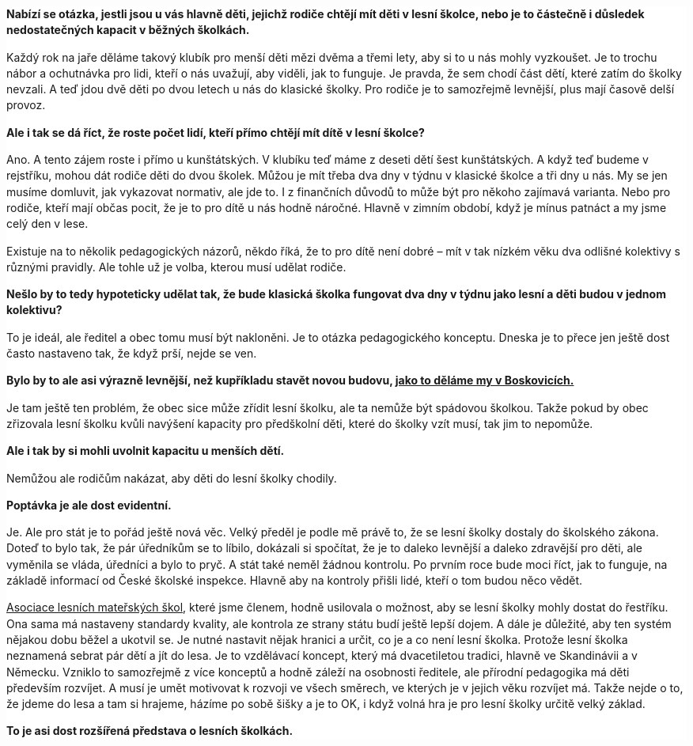 **Nabízí se otázka, jestli jsou u vás hlavně děti, jejichž rodiče chtějí mít děti v lesní školce, nebo je to částečně i důsledek nedostatečných kapacit v běžných školkách.**

Každý rok na jaře děláme takový klubík pro menší děti mězi dvěma a třemi lety, aby si to u nás mohly vyzkoušet. Je to trochu nábor a ochutnávka pro lidi, kteří o nás uvažují, aby viděli, jak to funguje. Je pravda, že sem chodí část dětí, které zatím do školky nevzali. A teď jdou dvě děti po dvou letech u nás do klasické školky. Pro rodiče je to samozřejmě levnější, plus mají časově delší provoz.

**Ale i tak se dá říct, že roste počet lidí, kteří přímo chtějí mít dítě v lesní školce?**

Ano. A tento zájem roste i přímo u kunštátských. V klubíku teď máme z deseti dětí šest kunštátských. A když teď budeme v rejstříku, mohou dát rodiče děti do dvou školek. Můžou je mít třeba dva dny v týdnu v klasické školce a tři dny u nás. My se jen musíme domluvit, jak vykazovat normativ, ale jde to. I z finančních důvodů to může být pro někoho zajímavá varianta. Nebo pro rodiče, kteří mají občas pocit, že je to pro dítě u nás hodně náročné. Hlavně v zimním období, když je mínus patnáct a my jsme celý den v lese.

Existuje na to několik pedagogických názorů, někdo říká, že to pro dítě není dobré – mít v tak nízkém věku dva odlišné kolektivy s různými pravidly. Ale tohle už je volba, kterou musí udělat rodiče.

**Nešlo by to tedy hypoteticky udělat tak, že bude klasická školka fungovat dva dny v týdnu jako lesní a děti budou v jednom kolektivu?**

To je ideál, ale ředitel a obec tomu musí být nakloněni. Je to otázka pedagogického konceptu. Dneska je to přece jen ještě dost často nastaveno tak, že když prší, nejde se ven.

**Bylo by to ale asi výrazně levnější, než kupříkladu stavět novou budovu, [jako to děláme my v Boskovicích.](http://www.ohlasy.info/clanky/2016/02/pristavba-ms.html)**

Je tam ještě ten problém, že obec sice může zřídit lesní školku, ale ta nemůže být spádovou školkou. Takže pokud by obec zřizovala lesní školku kvůli navýšení kapacity pro předškolní děti, které do školky vzít musí, tak jim to nepomůže.

**Ale i tak by si mohli uvolnit kapacitu u menších dětí.**

Nemůžou ale rodičům nakázat, aby děti do lesní školky chodily.

**Poptávka je ale dost evidentní.**

Je. Ale pro stát je to pořád ještě nová věc. Velký předěl je podle mě právě to, že se lesní školky dostaly do školského zákona. Doteď to bylo tak, že pár úředníkům se to líbilo, dokázali si spočítat, že je to daleko levnější a daleko zdravější pro děti, ale vyměnila se vláda, úředníci a bylo to pryč. A stát také neměl žádnou kontrolu. Po prvním roce bude moci říct, jak to funguje, na základě informací od České školské inspekce. Hlavně aby na kontroly přišli lidé, kteří o tom budou něco vědět.

[Asociace lesních mateřských škol](http://www.lesnims.cz/), které jsme členem, hodně usilovala o možnost, aby se lesní školky mohly dostat do řestříku. Ona sama má nastaveny standardy kvality, ale kontrola ze strany státu budí ještě lepší dojem. A dále je důležité, aby ten systém nějakou dobu běžel a ukotvil se. Je nutné nastavit nějak hranici a určit, co je a co není lesní školka. Protože lesní školka neznamená sebrat pár dětí a jít do lesa. Je to vzdělávací koncept, který má dvacetiletou tradici, hlavně ve Skandinávii a v Německu. Vzniklo to samozřejmě z více konceptů a hodně záleží na osobnosti ředitele, ale přírodní pedagogika má děti především rozvíjet. A musí je umět motivovat k rozvoji ve všech směrech, ve kterých je v jejich věku rozvíjet má. Takže nejde o to, že jdeme do lesa a tam si hrajeme, házíme po sobě šišky a je to OK, i když volná hra je pro lesní školky určitě velký základ. 

**To je asi dost rozšířená představa o lesních školkách.**
